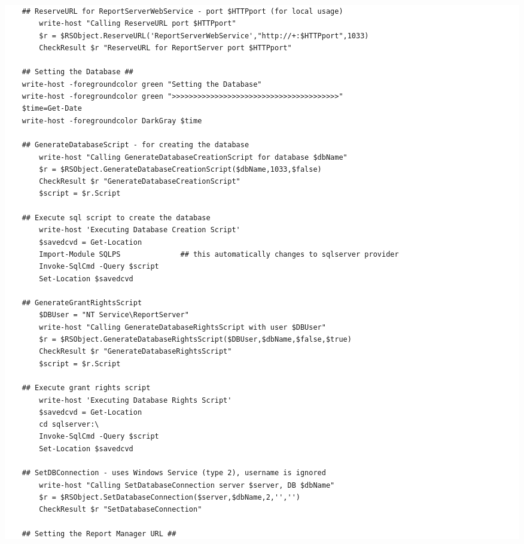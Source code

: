 		## ReserveURL for ReportServerWebService - port $HTTPport (for local usage)
		    write-host "Calling ReserveURL port $HTTPport"
		    $r = $RSObject.ReserveURL('ReportServerWebService',"http://+:$HTTPport",1033)
		    CheckResult $r "ReserveURL for ReportServer port $HTTPport" 
		   
		## Setting the Database ##
		write-host -foregroundcolor green "Setting the Database"
		write-host -foregroundcolor green ">>>>>>>>>>>>>>>>>>>>>>>>>>>>>>>>>>>>>>>"
		$time=Get-Date
		write-host -foregroundcolor DarkGray $time
		
		## GenerateDatabaseScript - for creating the database
		    write-host "Calling GenerateDatabaseCreationScript for database $dbName"
		    $r = $RSObject.GenerateDatabaseCreationScript($dbName,1033,$false)
		    CheckResult $r "GenerateDatabaseCreationScript"
		    $script = $r.Script
		
		## Execute sql script to create the database
		    write-host 'Executing Database Creation Script'
		    $savedcvd = Get-Location
		    Import-Module SQLPS              ## this automatically changes to sqlserver provider
		    Invoke-SqlCmd -Query $script
		    Set-Location $savedcvd
		  
		## GenerateGrantRightsScript 
		    $DBUser = "NT Service\ReportServer"
		    write-host "Calling GenerateDatabaseRightsScript with user $DBUser"
		    $r = $RSObject.GenerateDatabaseRightsScript($DBUser,$dbName,$false,$true)
		    CheckResult $r "GenerateDatabaseRightsScript"
		    $script = $r.Script
		
		## Execute grant rights script
		    write-host 'Executing Database Rights Script'
		    $savedcvd = Get-Location
		    cd sqlserver:\
		    Invoke-SqlCmd -Query $script
		    Set-Location $savedcvd
		
		## SetDBConnection - uses Windows Service (type 2), username is ignored
		    write-host "Calling SetDatabaseConnection server $server, DB $dbName"
		    $r = $RSObject.SetDatabaseConnection($server,$dbName,2,'','')
		    CheckResult $r "SetDatabaseConnection"  
		
		## Setting the Report Manager URL ##
		